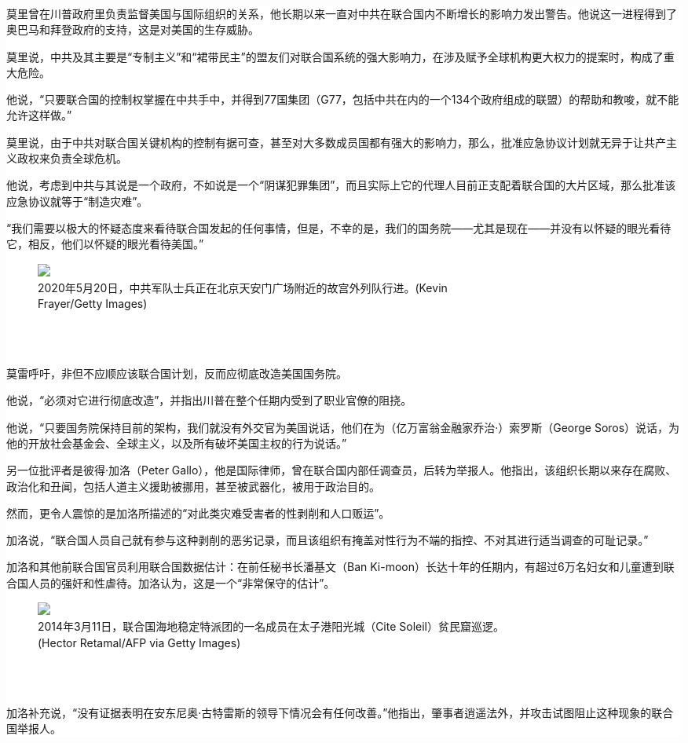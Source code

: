 </p>
<p>
 莫里曾在川普政府里负责监督美国与国际组织的关系，他长期以来一直对中共在联合国内不断增长的影响力发出警告。他说这一进程得到了奥巴马和拜登政府的支持，这是对美国的生存威胁。
</p>
<p>
 莫里说，中共及其主要是“专制主义”和“裙带民主”的盟友们对联合国系统的强大影响力，在涉及赋予全球机构更大权力的提案时，构成了重大危险。
</p>
<p>
 他说，“只要联合国的控制权掌握在中共手中，并得到77国集团（G77，包括中共在内的一个134个政府组成的联盟）的帮助和教唆，就不能允许这样做。”
</p>
<p>
 莫里说，由于中共对联合国关键机构的控制有据可查，甚至对大多数成员国都有强大的影响力，那么，批准应急协议计划就无异于让共产主义政权来负责全球危机。
</p>
<p>
 他说，考虑到中共与其说是一个政府，不如说是一个“阴谋犯罪集团”，而且实际上它的代理人目前正支配着联合国的大片区域，那么批准该应急协议就等于“制造灾难”。
</p>
<p>
 “我们需要以极大的怀疑态度来看待联合国发起的任何事情，但是，不幸的是，我们的国务院——尤其是现在——并没有以怀疑的眼光看待它，相反，他们以怀疑的眼光看待美国。”
</p>
<figure class="wp-caption aligncenter" style="width: 600px">
 <ok href=" https://img.theepochtimes.com/assets/uploads/2023/04/10/id5184276-GettyImages-1214181110-600x400.jpg " rel="noreferrer noopener" target="_blank">
  <img class="size-large" src="https://img.theepochtimes.com/assets/uploads/2023/04/10/id5184276-GettyImages-1214181110-600x400.jpg "/>
 </ok>
 <br/><figcaption class="wp-caption-text">
  2020年5月20日，中共军队士兵正在北京天安门广场附近的故宫外列队行进。(Kevin Frayer/Getty Images)
 </figcaption><br/>
</figure><br/>
<p>
 莫雷呼吁，非但不应顺应该联合国计划，反而应彻底改造美国国务院。
</p>
<p>
 他说，“必须对它进行彻底改造”，并指出川普在整个任期内受到了职业官僚的阻挠。
</p>
<p>
 他说，“只要国务院保持目前的架构，我们就没有外交官为美国说话，他们在为（亿万富翁金融家乔治‧）索罗斯（George Soros）说话，为他的开放社会基金会、全球主义，以及所有破坏美国主权的行为说话。”
</p>
<p>
 另一位批评者是彼得‧加洛（Peter Gallo），他是国际律师，曾在联合国内部任调查员，后转为举报人。他指出，该组织长期以来存在腐败、政治化和丑闻，包括人道主义援助被挪用，甚至被武器化，被用于政治目的。
</p>
<p>
 然而，更令人震惊的是加洛所描述的“对此类灾难受害者的性剥削和人口贩运”。
</p>
<p>
 加洛说，“联合国人员自己就有参与这种剥削的恶劣记录，而且该组织有掩盖对性行为不端的指控、不对其进行适当调查的可耻记录。”
</p>
<p>
 加洛和其他前联合国官员利用联合国数据估计：在前任秘书长潘基文（Ban Ki-moon）长达十年的任期内，有超过6万名妇女和儿童遭到联合国人员的强奸和性虐待。加洛认为，这是一个“非常保守的估计”。
</p>
<figure class="wp-caption aligncenter" style="width: 600px">
 <ok href=" https://img.theepochtimes.com/assets/uploads/2023/04/11/id5187223-GettyImages-479294917-600x399.jpg" rel="noreferrer noopener" target="_blank">
  <img class="size-large" src="https://img.theepochtimes.com/assets/uploads/2023/04/11/id5187223-GettyImages-479294917-600x399.jpg"/>
 </ok>
 <br/><figcaption class="wp-caption-text">
  2014年3月11日，联合国海地稳定特派团的一名成员在太子港阳光城（Cite Soleil）贫民窟巡逻。(Hector Retamal/AFP via Getty Images)
 </figcaption><br/>
</figure><br/>
<p>
 加洛补充说，“没有证据表明在安东尼奥‧古特雷斯的领导下情况会有任何改善。”他指出，肇事者逍遥法外，并攻击试图阻止这种现象的联合国举报人。